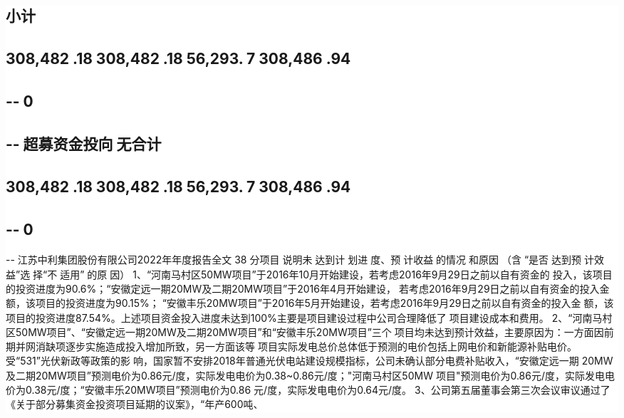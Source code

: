 小计
--
308,482
.18
308,482
.18
56,293.
7
308,486
.94
--
--
0
--
--
超募资金投向
无合计
--
308,482
.18
308,482
.18
56,293.
7
308,486
.94
--
--
0
--
--
江苏中利集团股份有限公司2022年年度报告全文
38
分项目
说明未
达到计
划进
度、预
计收益
的情况
和原因
（含
“是否
达到预
计效
益”选
择“不
适用”
的原
因）
1、“河南马村区50MW项目”于2016年10月开始建设，若考虑2016年9月29日之前以自有资金的
投入，该项目的投资进度为90.6%；“安徽定远一期20MW及二期20MW项目”于2016年4月开始建设，
若考虑2016年9月29日之前以自有资金的投入金额，该项目的投资进度为90.15%；
“安徽丰乐20MW项目”于2016年5月开始建设，若考虑2016年9月29日之前以自有资金的投入金
额，该项目的投资进度87.54%。上述项目资金投入进度未达到100%主要是项目建设过程中公司合理降低了
项目建设成本和费用。
2、“河南马村区50MW项目”、“安徽定远一期20MW及二期20MW项目”和“安徽丰乐20MW项目”三个
项目均未达到预计效益，主要原因为：一方面因前期并网消缺项逐步实施造成投入增加所致，另一方面该等
项目实际发电总价总体低于预测的电价包括上网电价和新能源补贴电价。受“531”光伏新政等政策的影
响，国家暂不安排2018年普通光伏电站建设规模指标，公司未确认部分电费补贴收入，“安徽定远一期
20MW及二期20MW项目”预测电价为0.86元/度，实际发电电价为0.38~0.86元/度；"河南马村区50MW
项目"预测电价为0.86元/度，实际发电电价为0.38元/度；“安徽丰乐20MW项目”预测电价为0.86
元/度，实际发电电价为0.64元/度。
3、公司第五届董事会第三次会议审议通过了《关于部分募集资金投资项目延期的议案》，“年产600吨、